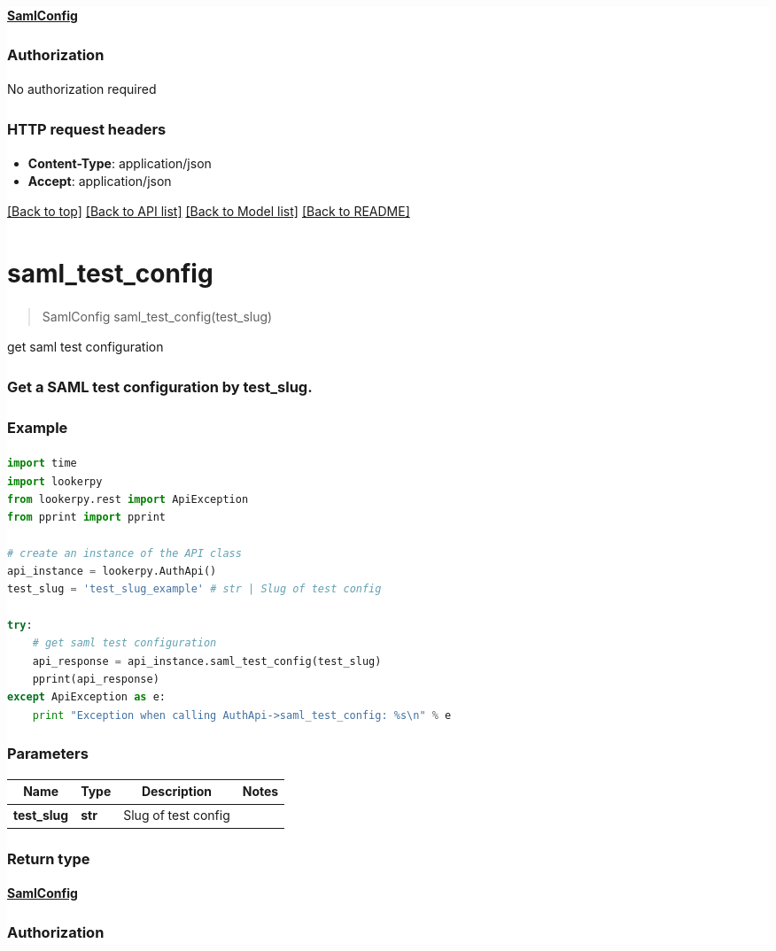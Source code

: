 [**SamlConfig**](SamlConfig.md)

### Authorization

No authorization required

### HTTP request headers

 - **Content-Type**: application/json
 - **Accept**: application/json

[[Back to top]](#) [[Back to API list]](../README.md#documentation-for-api-endpoints) [[Back to Model list]](../README.md#documentation-for-models) [[Back to README]](../README.md)

# **saml_test_config**
> SamlConfig saml_test_config(test_slug)

get saml test configuration

### Get a SAML test configuration by test_slug. 

### Example 
```python
import time
import lookerpy
from lookerpy.rest import ApiException
from pprint import pprint

# create an instance of the API class
api_instance = lookerpy.AuthApi()
test_slug = 'test_slug_example' # str | Slug of test config

try: 
    # get saml test configuration
    api_response = api_instance.saml_test_config(test_slug)
    pprint(api_response)
except ApiException as e:
    print "Exception when calling AuthApi->saml_test_config: %s\n" % e
```

### Parameters

Name | Type | Description  | Notes
------------- | ------------- | ------------- | -------------
 **test_slug** | **str**| Slug of test config | 

### Return type

[**SamlConfig**](SamlConfig.md)

### Authorization
